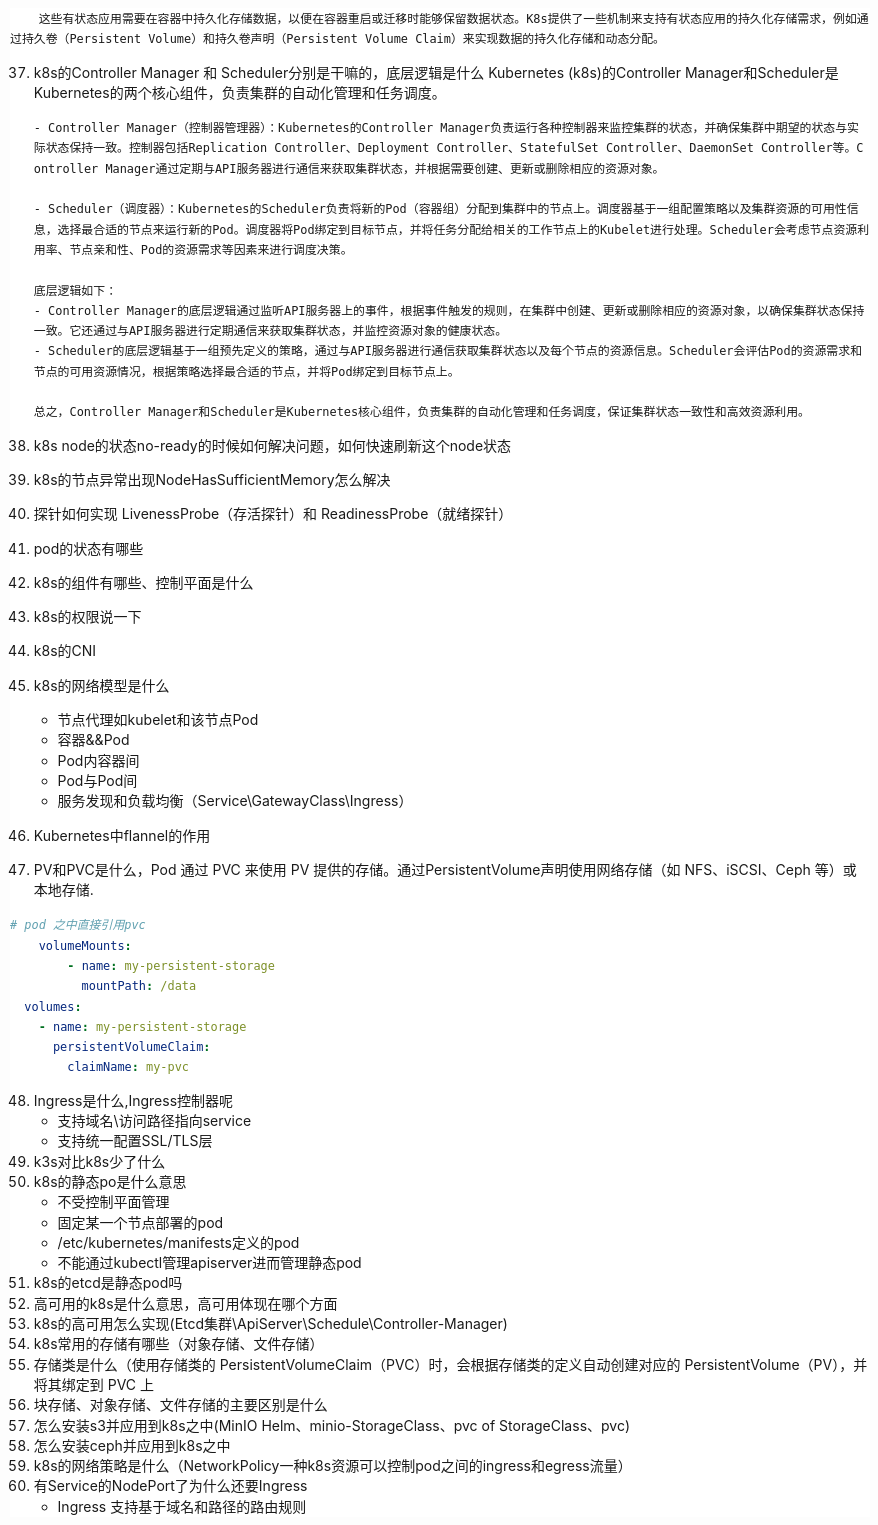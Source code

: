         这些有状态应用需要在容器中持久化存储数据，以便在容器重启或迁移时能够保留数据状态。K8s提供了一些机制来支持有状态应用的持久化存储需求，例如通过持久卷（Persistent Volume）和持久卷声明（Persistent Volume Claim）来实现数据的持久化存储和动态分配。

37. k8s的Controller Manager 和 Scheduler分别是干嘛的，底层逻辑是什么
        Kubernetes (k8s)的Controller Manager和Scheduler是Kubernetes的两个核心组件，负责集群的自动化管理和任务调度。

        - Controller Manager（控制器管理器）：Kubernetes的Controller Manager负责运行各种控制器来监控集群的状态，并确保集群中期望的状态与实际状态保持一致。控制器包括Replication Controller、Deployment Controller、StatefulSet Controller、DaemonSet Controller等。Controller Manager通过定期与API服务器进行通信来获取集群状态，并根据需要创建、更新或删除相应的资源对象。

        - Scheduler（调度器）：Kubernetes的Scheduler负责将新的Pod（容器组）分配到集群中的节点上。调度器基于一组配置策略以及集群资源的可用性信息，选择最合适的节点来运行新的Pod。调度器将Pod绑定到目标节点，并将任务分配给相关的工作节点上的Kubelet进行处理。Scheduler会考虑节点资源利用率、节点亲和性、Pod的资源需求等因素来进行调度决策。

        底层逻辑如下：
        - Controller Manager的底层逻辑通过监听API服务器上的事件，根据事件触发的规则，在集群中创建、更新或删除相应的资源对象，以确保集群状态保持一致。它还通过与API服务器进行定期通信来获取集群状态，并监控资源对象的健康状态。
        - Scheduler的底层逻辑基于一组预先定义的策略，通过与API服务器进行通信获取集群状态以及每个节点的资源信息。Scheduler会评估Pod的资源需求和节点的可用资源情况，根据策略选择最合适的节点，并将Pod绑定到目标节点上。

        总之，Controller Manager和Scheduler是Kubernetes核心组件，负责集群的自动化管理和任务调度，保证集群状态一致性和高效资源利用。

38. k8s node的状态no-ready的时候如何解决问题，如何快速刷新这个node状态
39. k8s的节点异常出现NodeHasSufficientMemory怎么解决
40. 探针如何实现 LivenessProbe（存活探针）和 ReadinessProbe（就绪探针）
41. pod的状态有哪些
42. k8s的组件有哪些、控制平面是什么
43. k8s的权限说一下
44. k8s的CNI
45. k8s的网络模型是什么
    - 节点代理如kubelet和该节点Pod
    - 容器&&Pod
    - Pod内容器间
    - Pod与Pod间
    - 服务发现和负载均衡（Service\GatewayClass\Ingress）
46. Kubernetes中flannel的作用
47. PV和PVC是什么，Pod 通过 PVC 来使用 PV 提供的存储。通过PersistentVolume声明使用网络存储（如 NFS、iSCSI、Ceph 等）或本地存储.
```yml
# pod 之中直接引用pvc
    volumeMounts:
        - name: my-persistent-storage
          mountPath: /data
  volumes:
    - name: my-persistent-storage
      persistentVolumeClaim:
        claimName: my-pvc
```

48. Ingress是什么,Ingress控制器呢
      - 支持域名\访问路径指向service
      - 支持统一配置SSL/TLS层
49. k3s对比k8s少了什么
50. k8s的静态po是什么意思
    - 不受控制平面管理
    - 固定某一个节点部署的pod
    - /etc/kubernetes/manifests定义的pod
    - 不能通过kubectl管理apiserver进而管理静态pod
51. k8s的etcd是静态pod吗
52. 高可用的k8s是什么意思，高可用体现在哪个方面
53. k8s的高可用怎么实现(Etcd集群\ApiServer\Schedule\Controller-Manager)
54. k8s常用的存储有哪些（对象存储、文件存储）
55. 存储类是什么（使用存储类的 PersistentVolumeClaim（PVC）时，会根据存储类的定义自动创建对应的 PersistentVolume（PV），并将其绑定到 PVC 上
56. 块存储、对象存储、文件存储的主要区别是什么
57. 怎么安装s3并应用到k8s之中(MinIO Helm、minio-StorageClass、pvc of StorageClass、pvc)
58. 怎么安装ceph并应用到k8s之中
59. k8s的网络策略是什么（NetworkPolicy一种k8s资源可以控制pod之间的ingress和egress流量）
60. 有Service的NodePort了为什么还要Ingress
    - Ingress 支持基于域名和路径的路由规则